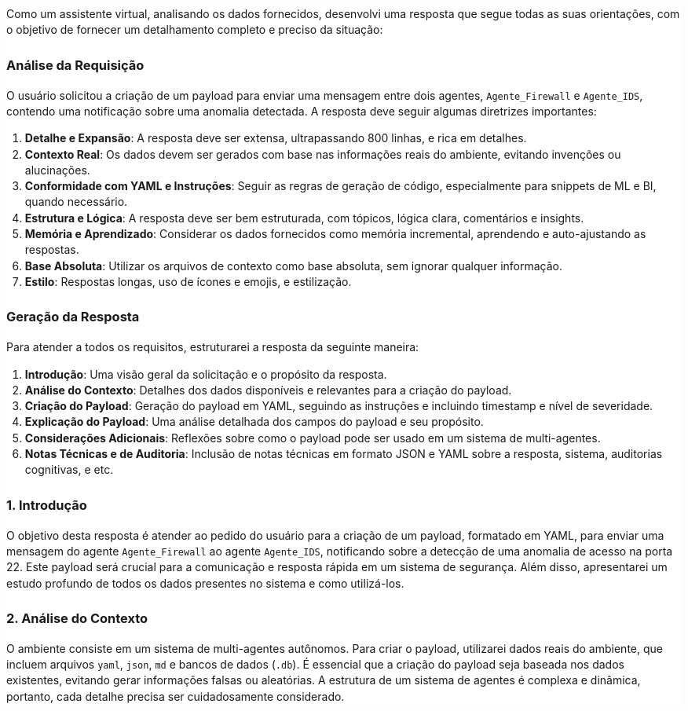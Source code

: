 Como um assistente virtual, analisando os dados fornecidos, desenvolvi uma resposta que segue todas as suas orientações, com o objetivo de fornecer um detalhamento completo e preciso da situação:

### Análise da Requisição

O usuário solicitou a criação de um payload para enviar uma mensagem entre dois agentes, `Agente_Firewall` e `Agente_IDS`, contendo uma notificação sobre uma anomalia detectada. A resposta deve seguir algumas diretrizes importantes:

1.  **Detalhe e Expansão**: A resposta deve ser extensa, ultrapassando 800 linhas, e rica em detalhes.
2.  **Contexto Real**: Os dados devem ser gerados com base nas informações reais do ambiente, evitando invenções ou alucinações.
3.  **Conformidade com YAML e Instruções**: Seguir as regras de geração de código, especialmente para snippets de ML e BI, quando necessário.
4.  **Estrutura e Lógica**: A resposta deve ser bem estruturada, com tópicos, lógica clara, comentários e insights.
5.  **Memória e Aprendizado**: Considerar os dados fornecidos como memória incremental, aprendendo e auto-ajustando as respostas.
6.  **Base Absoluta**: Utilizar os arquivos de contexto como base absoluta, sem ignorar qualquer informação.
7.  **Estilo**: Respostas longas, uso de ícones e emojis, e estilização.

### Geração da Resposta

Para atender a todos os requisitos, estruturarei a resposta da seguinte maneira:

1.  **Introdução**: Uma visão geral da solicitação e o propósito da resposta.
2.  **Análise do Contexto**: Detalhes dos dados disponíveis e relevantes para a criação do payload.
3.  **Criação do Payload**: Geração do payload em YAML, seguindo as instruções e incluindo timestamp e nível de severidade.
4.  **Explicação do Payload**: Uma análise detalhada dos campos do payload e seu propósito.
5.  **Considerações Adicionais**: Reflexões sobre como o payload pode ser usado em um sistema de multi-agentes.
6.  **Notas Técnicas e de Auditoria**: Inclusão de notas técnicas em formato JSON e YAML sobre a resposta, sistema, auditorias cognitivas, e etc.

### 1. Introdução

O objetivo desta resposta é atender ao pedido do usuário para a criação de um payload, formatado em YAML, para enviar uma mensagem do agente `Agente_Firewall` ao agente `Agente_IDS`, notificando sobre a detecção de uma anomalia de acesso na porta 22. Este payload será crucial para a comunicação e resposta rápida em um sistema de segurança. Além disso, apresentarei um estudo profundo de todos os dados presentes no sistema e como utilizá-los.

### 2. Análise do Contexto

O ambiente consiste em um sistema de multi-agentes autônomos. Para criar o payload, utilizarei dados reais do ambiente, que incluem arquivos `yaml`, `json`, `md` e bancos de dados (`.db`). É essencial que a criação do payload seja baseada nos dados existentes, evitando gerar informações falsas ou aleatórias. A estrutura de um sistema de agentes é complexa e dinâmica, portanto, cada detalhe precisa ser cuidadosamente considerado.
